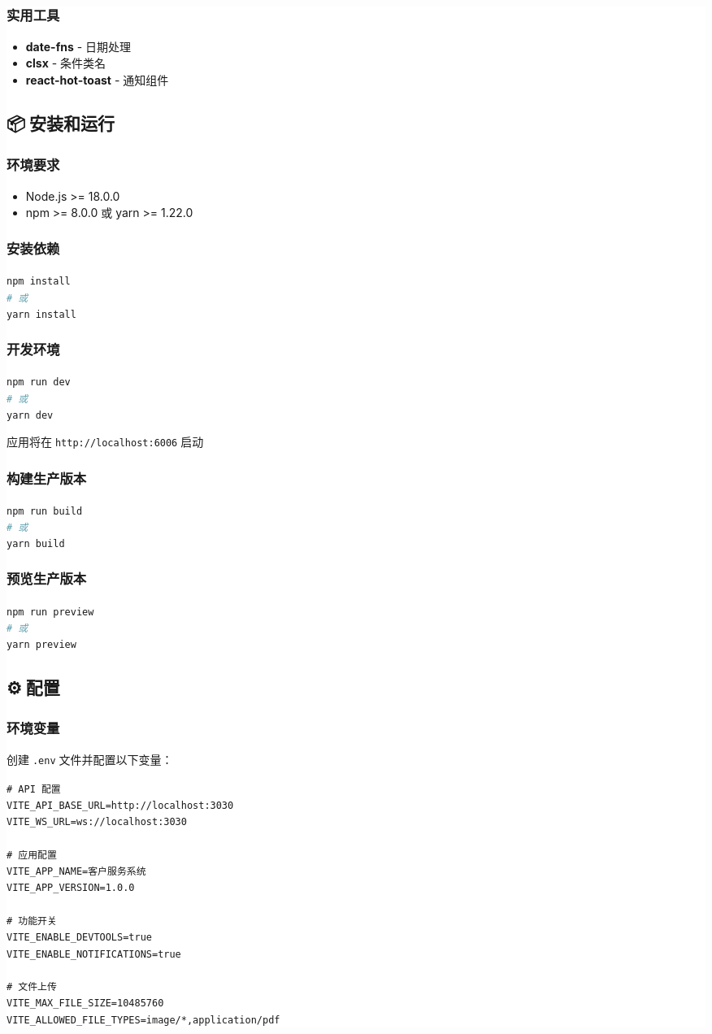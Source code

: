 ### 实用工具
- **date-fns** - 日期处理
- **clsx** - 条件类名
- **react-hot-toast** - 通知组件

## 📦 安装和运行

### 环境要求
- Node.js >= 18.0.0
- npm >= 8.0.0 或 yarn >= 1.22.0

### 安装依赖
```bash
npm install
# 或
yarn install
```

### 开发环境
```bash
npm run dev
# 或
yarn dev
```

应用将在 `http://localhost:6006` 启动

### 构建生产版本
```bash
npm run build
# 或
yarn build
```

### 预览生产版本
```bash
npm run preview
# 或
yarn preview
```

## ⚙️ 配置

### 环境变量
创建 `.env` 文件并配置以下变量：

```env
# API 配置
VITE_API_BASE_URL=http://localhost:3030
VITE_WS_URL=ws://localhost:3030

# 应用配置
VITE_APP_NAME=客户服务系统
VITE_APP_VERSION=1.0.0

# 功能开关
VITE_ENABLE_DEVTOOLS=true
VITE_ENABLE_NOTIFICATIONS=true

# 文件上传
VITE_MAX_FILE_SIZE=10485760
VITE_ALLOWED_FILE_TYPES=image/*,application/pdf
```